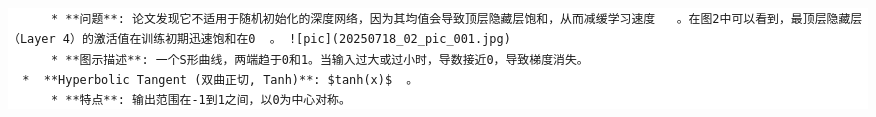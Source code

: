           * **问题**: 论文发现它不适用于随机初始化的深度网络，因为其均值会导致顶层隐藏层饱和，从而减缓学习速度   。在图2中可以看到，最顶层隐藏层（Layer 4）的激活值在训练初期迅速饱和在0  。 ![pic](20250718_02_pic_001.jpg)  
          * **图示描述**: 一个S形曲线，两端趋于0和1。当输入过大或过小时，导数接近0，导致梯度消失。
      *  **Hyperbolic Tangent (双曲正切, Tanh)**: $tanh(x)$  。
          * **特点**: 输出范围在-1到1之间，以0为中心对称。